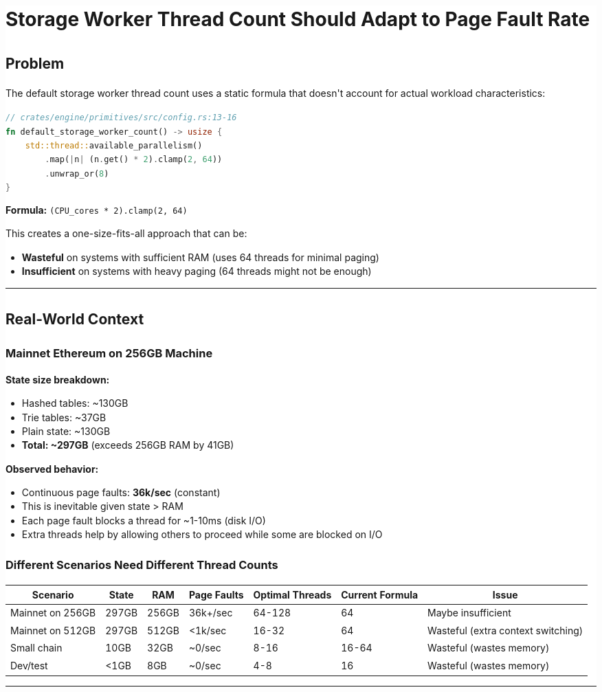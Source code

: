 # Storage Worker Thread Count Should Adapt to Page Fault Rate

## Problem

The default storage worker thread count uses a static formula that doesn't account for actual workload characteristics:

```rust
// crates/engine/primitives/src/config.rs:13-16
fn default_storage_worker_count() -> usize {
    std::thread::available_parallelism()
        .map(|n| (n.get() * 2).clamp(2, 64))
        .unwrap_or(8)
}
```

**Formula:** `(CPU_cores * 2).clamp(2, 64)`

This creates a one-size-fits-all approach that can be:
- **Wasteful** on systems with sufficient RAM (uses 64 threads for minimal paging)
- **Insufficient** on systems with heavy paging (64 threads might not be enough)

---

## Real-World Context

### Mainnet Ethereum on 256GB Machine

**State size breakdown:**
- Hashed tables: ~130GB
- Trie tables: ~37GB
- Plain state: ~130GB
- **Total: ~297GB** (exceeds 256GB RAM by 41GB)

**Observed behavior:**
- Continuous page faults: **36k/sec** (constant)
- This is inevitable given state > RAM
- Each page fault blocks a thread for ~1-10ms (disk I/O)
- Extra threads help by allowing others to proceed while some are blocked on I/O

### Different Scenarios Need Different Thread Counts

| Scenario | State | RAM | Page Faults | Optimal Threads | Current Formula | Issue |
|----------|-------|-----|-------------|-----------------|-----------------|-------|
| Mainnet on 256GB | 297GB | 256GB | 36k+/sec | 64-128 | 64 | Maybe insufficient |
| Mainnet on 512GB | 297GB | 512GB | <1k/sec | 16-32 | 64 | Wasteful (extra context switching) |
| Small chain | 10GB | 32GB | ~0/sec | 8-16 | 16-64 | Wasteful (wastes memory) |
| Dev/test | <1GB | 8GB | ~0/sec | 4-8 | 16 | Wasteful (wastes memory) |

---